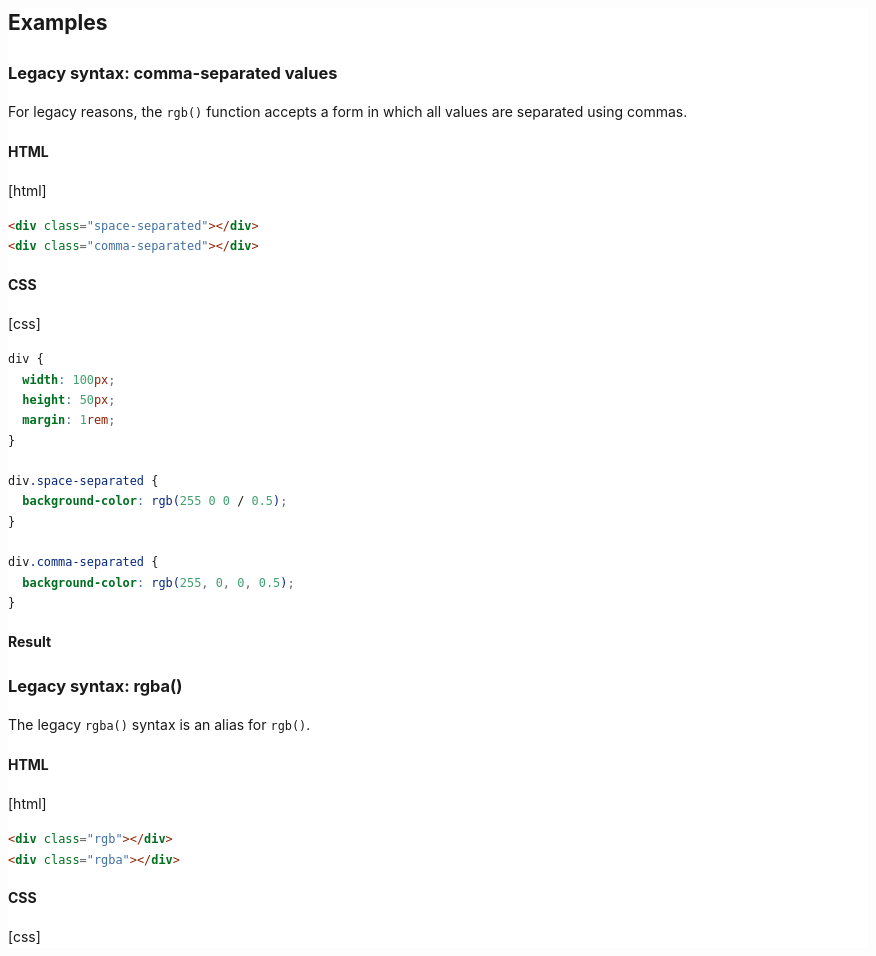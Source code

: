 Examples
--------

### Legacy syntax: comma-separated values

For legacy reasons, the `rgb()` function accepts a form in which all
values are separated using commas.

#### HTML

[html]

```html
<div class="space-separated"></div>
<div class="comma-separated"></div>
```

#### CSS

[css]

```css
div {
  width: 100px;
  height: 50px;
  margin: 1rem;
}

div.space-separated {
  background-color: rgb(255 0 0 / 0.5);
}

div.comma-separated {
  background-color: rgb(255, 0, 0, 0.5);
}
```

#### Result

### Legacy syntax: rgba()

The legacy `rgba()` syntax is an alias for `rgb()`.

#### HTML

[html]

```html
<div class="rgb"></div>
<div class="rgba"></div>
```

#### CSS

[css]
